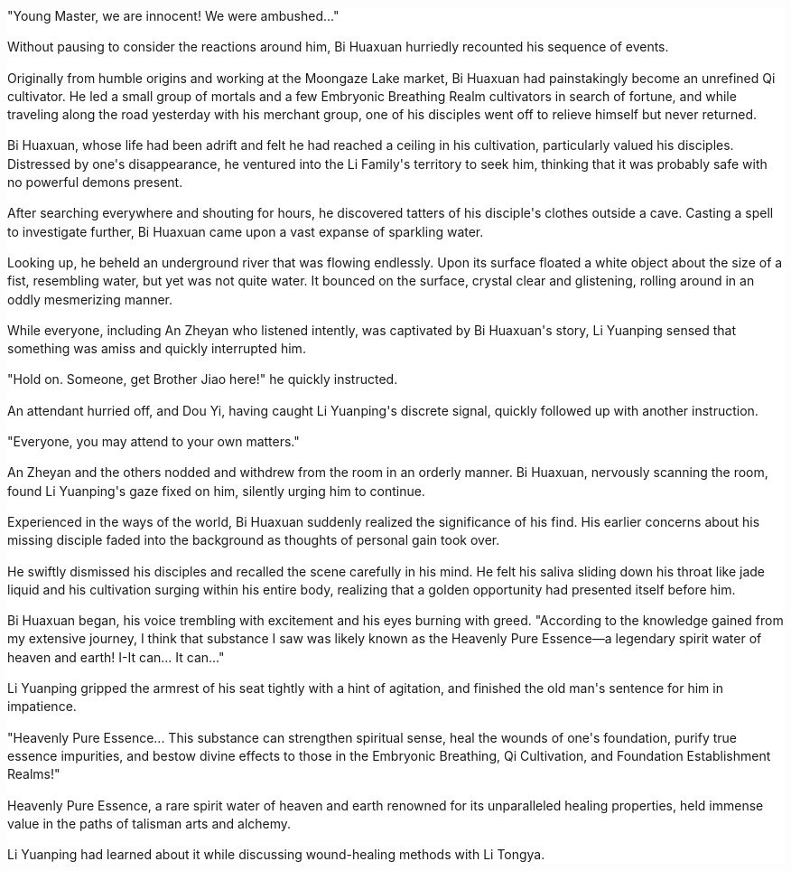 "Young Master, we are innocent! We were ambushed..."

Without pausing to consider the reactions around him, Bi Huaxuan hurriedly recounted his sequence of events.

Originally from humble origins and working at the Moongaze Lake market, Bi Huaxuan had painstakingly become an unrefined Qi cultivator. He led a small group of mortals and a few Embryonic Breathing Realm cultivators in search of fortune, and while traveling along the road yesterday with his merchant group, one of his disciples went off to relieve himself but never returned.

Bi Huaxuan, whose life had been adrift and felt he had reached a ceiling in his cultivation, particularly valued his disciples. Distressed by one's disappearance, he ventured into the Li Family's territory to seek him, thinking that it was probably safe with no powerful demons present.

After searching everywhere and shouting for hours, he discovered tatters of his disciple's clothes outside a cave. Casting a spell to investigate further, Bi Huaxuan came upon a vast expanse of sparkling water.

Looking up, he beheld an underground river that was flowing endlessly. Upon its surface floated a white object about the size of a fist, resembling water, but yet was not quite water. It bounced on the surface, crystal clear and glistening, rolling around in an oddly mesmerizing manner.

While everyone, including An Zheyan who listened intently, was captivated by Bi Huaxuan's story, Li Yuanping sensed that something was amiss and quickly interrupted him.

"Hold on. Someone, get Brother Jiao here!" he quickly instructed.

An attendant hurried off, and Dou Yi, having caught Li Yuanping's discrete signal, quickly followed up with another instruction.

"Everyone, you may attend to your own matters."

An Zheyan and the others nodded and withdrew from the room in an orderly manner. Bi Huaxuan, nervously scanning the room, found Li Yuanping's gaze fixed on him, silently urging him to continue.

Experienced in the ways of the world, Bi Huaxuan suddenly realized the significance of his find. His earlier concerns about his missing disciple faded into the background as thoughts of personal gain took over.

He swiftly dismissed his disciples and recalled the scene carefully in his mind. He felt his saliva sliding down his throat like jade liquid and his cultivation surging within his entire body, realizing that a golden opportunity had presented itself before him.

Bi Huaxuan began, his voice trembling with excitement and his eyes burning with greed. "According to the knowledge gained from my extensive journey, I think that substance I saw was likely known as the Heavenly Pure Essence—a legendary spirit water of heaven and earth! I-It can... It can..."

Li Yuanping gripped the armrest of his seat tightly with a hint of agitation, and finished the old man's sentence for him in impatience.

"Heavenly Pure Essence... This substance can strengthen spiritual sense, heal the wounds of one's foundation, purify true essence impurities, and bestow divine effects to those in the Embryonic Breathing, Qi Cultivation, and Foundation Establishment Realms!"

Heavenly Pure Essence, a rare spirit water of heaven and earth renowned for its unparalleled healing properties, held immense value in the paths of talisman arts and alchemy.

Li Yuanping had learned about it while discussing wound-healing methods with Li Tongya.
